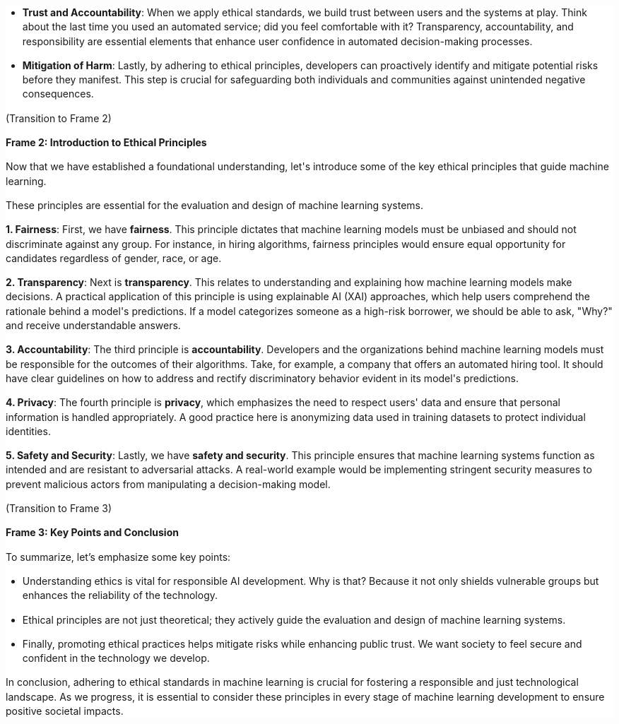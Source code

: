 - **Trust and Accountability**: When we apply ethical standards, we build trust between users and the systems at play. Think about the last time you used an automated service; did you feel comfortable with it? Transparency, accountability, and responsibility are essential elements that enhance user confidence in automated decision-making processes.

- **Mitigation of Harm**: Lastly, by adhering to ethical principles, developers can proactively identify and mitigate potential risks before they manifest. This step is crucial for safeguarding both individuals and communities against unintended negative consequences.

(Transition to Frame 2)

**Frame 2: Introduction to Ethical Principles**

Now that we have established a foundational understanding, let's introduce some of the key ethical principles that guide machine learning.

These principles are essential for the evaluation and design of machine learning systems. 

**1. Fairness**: First, we have **fairness**. This principle dictates that machine learning models must be unbiased and should not discriminate against any group. For instance, in hiring algorithms, fairness principles would ensure equal opportunity for candidates regardless of gender, race, or age.

**2. Transparency**: Next is **transparency**. This relates to understanding and explaining how machine learning models make decisions. A practical application of this principle is using explainable AI (XAI) approaches, which help users comprehend the rationale behind a model's predictions. If a model categorizes someone as a high-risk borrower, we should be able to ask, "Why?" and receive understandable answers.

**3. Accountability**: The third principle is **accountability**. Developers and the organizations behind machine learning models must be responsible for the outcomes of their algorithms. Take, for example, a company that offers an automated hiring tool. It should have clear guidelines on how to address and rectify discriminatory behavior evident in its model's predictions.

**4. Privacy**: The fourth principle is **privacy**, which emphasizes the need to respect users' data and ensure that personal information is handled appropriately. A good practice here is anonymizing data used in training datasets to protect individual identities. 

**5. Safety and Security**: Lastly, we have **safety and security**. This principle ensures that machine learning systems function as intended and are resistant to adversarial attacks. A real-world example would be implementing stringent security measures to prevent malicious actors from manipulating a decision-making model.

(Transition to Frame 3)

**Frame 3: Key Points and Conclusion**

To summarize, let’s emphasize some key points:

- Understanding ethics is vital for responsible AI development. Why is that? Because it not only shields vulnerable groups but enhances the reliability of the technology.
  
- Ethical principles are not just theoretical; they actively guide the evaluation and design of machine learning systems.

- Finally, promoting ethical practices helps mitigate risks while enhancing public trust. We want society to feel secure and confident in the technology we develop.

In conclusion, adhering to ethical standards in machine learning is crucial for fostering a responsible and just technological landscape. As we progress, it is essential to consider these principles in every stage of machine learning development to ensure positive societal impacts.
